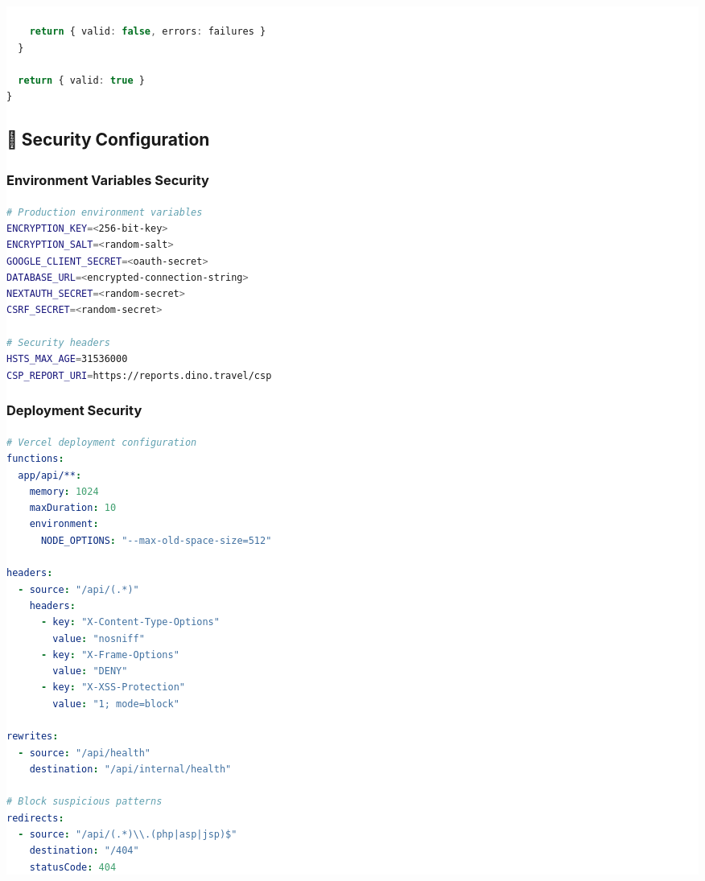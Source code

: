 ```typescript
    
    return { valid: false, errors: failures }
  }
  
  return { valid: true }
}
```

## 🔧 Security Configuration

### Environment Variables Security
```bash
# Production environment variables
ENCRYPTION_KEY=<256-bit-key>
ENCRYPTION_SALT=<random-salt>
GOOGLE_CLIENT_SECRET=<oauth-secret>
DATABASE_URL=<encrypted-connection-string>
NEXTAUTH_SECRET=<random-secret>
CSRF_SECRET=<random-secret>

# Security headers
HSTS_MAX_AGE=31536000
CSP_REPORT_URI=https://reports.dino.travel/csp
```

### Deployment Security
```yaml
# Vercel deployment configuration
functions:
  app/api/**:
    memory: 1024
    maxDuration: 10
    environment:
      NODE_OPTIONS: "--max-old-space-size=512"
      
headers:
  - source: "/api/(.*)"
    headers:
      - key: "X-Content-Type-Options"
        value: "nosniff"
      - key: "X-Frame-Options"
        value: "DENY"
      - key: "X-XSS-Protection"
        value: "1; mode=block"
        
rewrites:
  - source: "/api/health"
    destination: "/api/internal/health"
    
# Block suspicious patterns
redirects:
  - source: "/api/(.*)\\.(php|asp|jsp)$"
    destination: "/404"
    statusCode: 404
```
